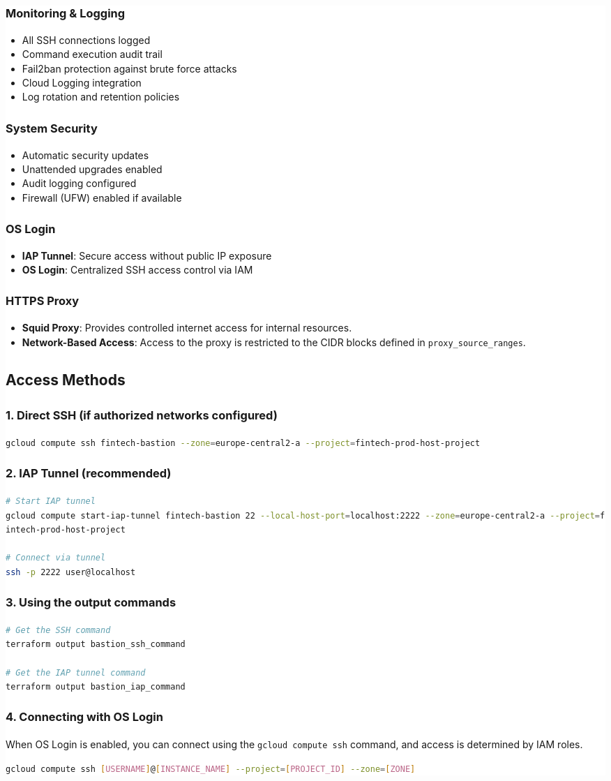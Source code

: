 ### Monitoring & Logging
- All SSH connections logged
- Command execution audit trail
- Fail2ban protection against brute force attacks
- Cloud Logging integration
- Log rotation and retention policies

### System Security
- Automatic security updates
- Unattended upgrades enabled
- Audit logging configured
- Firewall (UFW) enabled if available

### OS Login
- **IAP Tunnel**: Secure access without public IP exposure
- **OS Login**: Centralized SSH access control via IAM

### HTTPS Proxy
- **Squid Proxy**: Provides controlled internet access for internal resources.
- **Network-Based Access**: Access to the proxy is restricted to the CIDR blocks defined in `proxy_source_ranges`.

## Access Methods

### 1. Direct SSH (if authorized networks configured)
```bash
gcloud compute ssh fintech-bastion --zone=europe-central2-a --project=fintech-prod-host-project
```

### 2. IAP Tunnel (recommended)
```bash
# Start IAP tunnel
gcloud compute start-iap-tunnel fintech-bastion 22 --local-host-port=localhost:2222 --zone=europe-central2-a --project=fintech-prod-host-project

# Connect via tunnel
ssh -p 2222 user@localhost
```

### 3. Using the output commands
```bash
# Get the SSH command
terraform output bastion_ssh_command

# Get the IAP tunnel command
terraform output bastion_iap_command
```

### 4. Connecting with OS Login
When OS Login is enabled, you can connect using the `gcloud compute ssh` command, and access is determined by IAM roles.
```bash
gcloud compute ssh [USERNAME]@[INSTANCE_NAME] --project=[PROJECT_ID] --zone=[ZONE]
```
